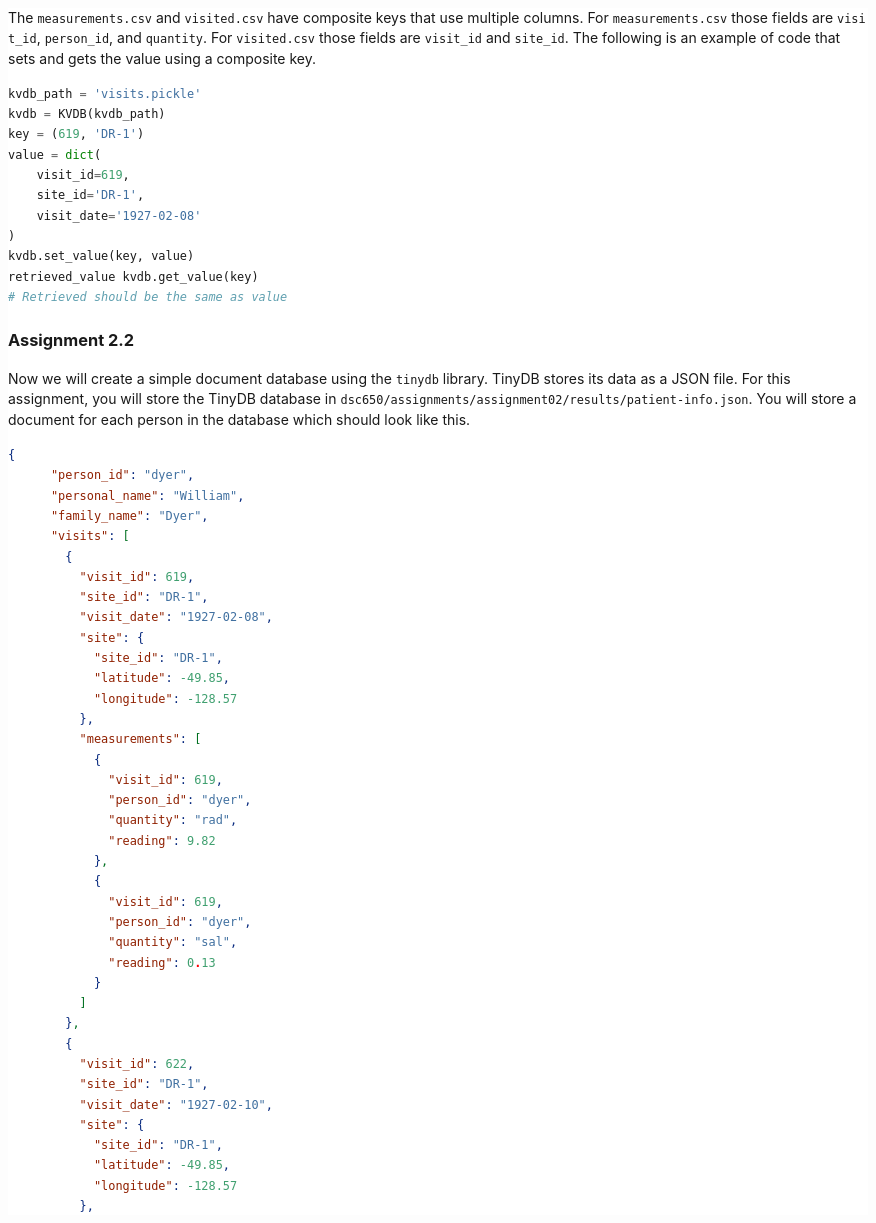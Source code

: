 The `measurements.csv` and `visited.csv` have composite keys that use multiple columns. For `measurements.csv` those fields are `visit_id`, `person_id`, and `quantity`.  For `visited.csv` those fields are `visit_id` and `site_id`.  The following is an example of code that sets and gets the value using a composite key. 

```python
kvdb_path = 'visits.pickle'
kvdb = KVDB(kvdb_path)
key = (619, 'DR-1')
value = dict(
    visit_id=619,
    site_id='DR-1',
    visit_date='1927-02-08'
)
kvdb.set_value(key, value)
retrieved_value kvdb.get_value(key)
# Retrieved should be the same as value
```

### Assignment 2.2

Now we will create a simple document database using the `tinydb` library. TinyDB stores its data as a JSON file. For this assignment, you will store the TinyDB database in `dsc650/assignments/assignment02/results/patient-info.json`.  You will store a document for each person in the database which should look like this. 

```json
{
      "person_id": "dyer",
      "personal_name": "William",
      "family_name": "Dyer",
      "visits": [
        {
          "visit_id": 619,
          "site_id": "DR-1",
          "visit_date": "1927-02-08",
          "site": {
            "site_id": "DR-1",
            "latitude": -49.85,
            "longitude": -128.57
          },
          "measurements": [
            {
              "visit_id": 619,
              "person_id": "dyer",
              "quantity": "rad",
              "reading": 9.82
            },
            {
              "visit_id": 619,
              "person_id": "dyer",
              "quantity": "sal",
              "reading": 0.13
            }
          ]
        },
        {
          "visit_id": 622,
          "site_id": "DR-1",
          "visit_date": "1927-02-10",
          "site": {
            "site_id": "DR-1",
            "latitude": -49.85,
            "longitude": -128.57
          },
```